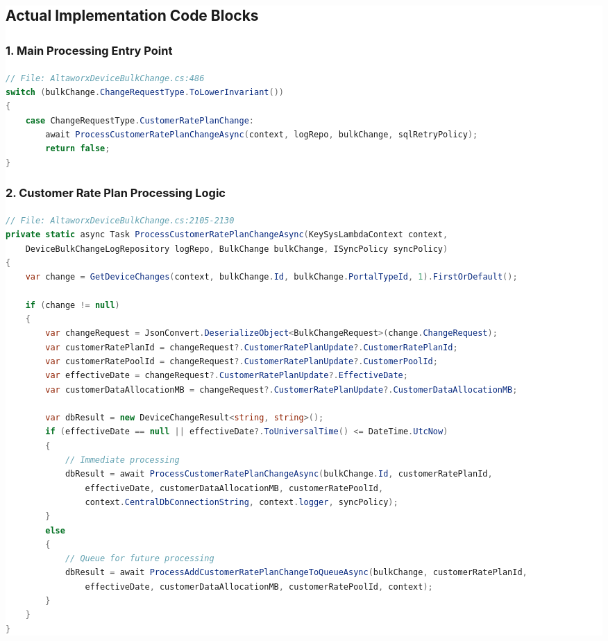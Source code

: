 
## Actual Implementation Code Blocks

### 1. Main Processing Entry Point
```csharp
// File: AltaworxDeviceBulkChange.cs:486
switch (bulkChange.ChangeRequestType.ToLowerInvariant())
{
    case ChangeRequestType.CustomerRatePlanChange:
        await ProcessCustomerRatePlanChangeAsync(context, logRepo, bulkChange, sqlRetryPolicy);
        return false;
}
```

### 2. Customer Rate Plan Processing Logic
```csharp
// File: AltaworxDeviceBulkChange.cs:2105-2130
private static async Task ProcessCustomerRatePlanChangeAsync(KeySysLambdaContext context,
    DeviceBulkChangeLogRepository logRepo, BulkChange bulkChange, ISyncPolicy syncPolicy)
{
    var change = GetDeviceChanges(context, bulkChange.Id, bulkChange.PortalTypeId, 1).FirstOrDefault();
    
    if (change != null)
    {
        var changeRequest = JsonConvert.DeserializeObject<BulkChangeRequest>(change.ChangeRequest);
        var customerRatePlanId = changeRequest?.CustomerRatePlanUpdate?.CustomerRatePlanId;
        var customerRatePoolId = changeRequest?.CustomerRatePlanUpdate?.CustomerPoolId;
        var effectiveDate = changeRequest?.CustomerRatePlanUpdate?.EffectiveDate;
        var customerDataAllocationMB = changeRequest?.CustomerRatePlanUpdate?.CustomerDataAllocationMB;

        var dbResult = new DeviceChangeResult<string, string>();
        if (effectiveDate == null || effectiveDate?.ToUniversalTime() <= DateTime.UtcNow)
        {
            // Immediate processing
            dbResult = await ProcessCustomerRatePlanChangeAsync(bulkChange.Id, customerRatePlanId,
                effectiveDate, customerDataAllocationMB, customerRatePoolId, 
                context.CentralDbConnectionString, context.logger, syncPolicy);
        }
        else
        {
            // Queue for future processing
            dbResult = await ProcessAddCustomerRatePlanChangeToQueueAsync(bulkChange, customerRatePlanId,
                effectiveDate, customerDataAllocationMB, customerRatePoolId, context);
        }
    }
}
```
